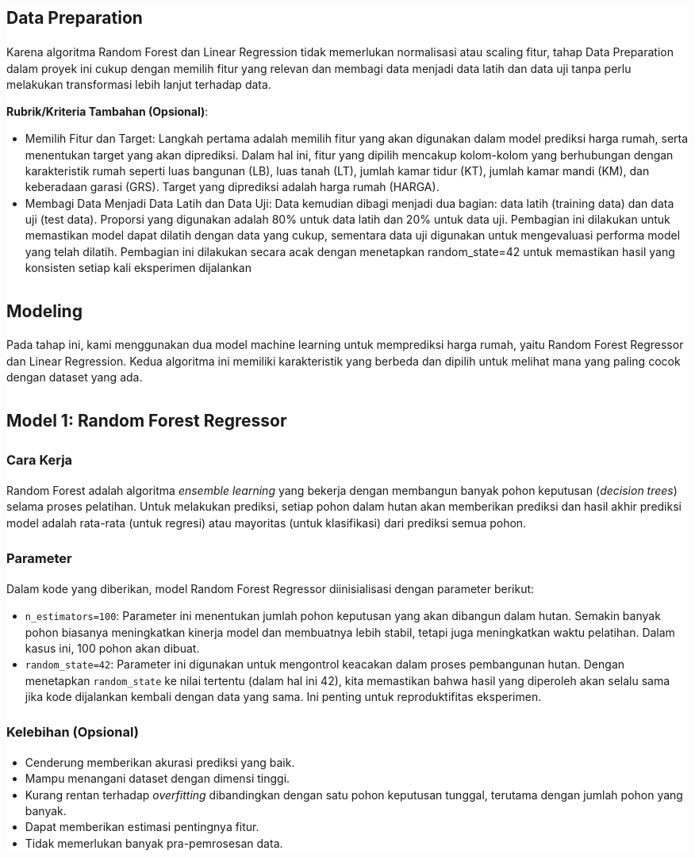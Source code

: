 ## Data Preparation
Karena algoritma Random Forest dan Linear Regression tidak memerlukan normalisasi atau scaling fitur, tahap Data Preparation dalam proyek ini cukup dengan memilih fitur yang relevan dan membagi data menjadi data latih dan data uji tanpa perlu melakukan transformasi lebih lanjut terhadap data.

**Rubrik/Kriteria Tambahan (Opsional)**: 
- Memilih Fitur dan Target: Langkah pertama adalah memilih fitur yang akan digunakan dalam model prediksi harga rumah, serta menentukan target yang akan diprediksi. Dalam hal ini, fitur yang dipilih mencakup kolom-kolom yang berhubungan dengan karakteristik rumah seperti luas bangunan (LB), luas tanah (LT), jumlah kamar tidur (KT), jumlah kamar mandi (KM), dan keberadaan garasi (GRS). Target yang diprediksi adalah harga rumah (HARGA).
- Membagi Data Menjadi Data Latih dan Data Uji: Data kemudian dibagi menjadi dua bagian: data latih (training data) dan data uji (test data). Proporsi yang digunakan adalah 80% untuk data latih dan 20% untuk data uji. Pembagian ini dilakukan untuk memastikan model dapat dilatih dengan data yang cukup, sementara data uji digunakan untuk mengevaluasi performa model yang telah dilatih. Pembagian ini dilakukan secara acak dengan menetapkan random_state=42 untuk memastikan hasil yang konsisten setiap kali eksperimen dijalankan

## Modeling
Pada tahap ini, kami menggunakan dua model machine learning untuk memprediksi harga rumah, yaitu Random Forest Regressor dan Linear Regression. Kedua algoritma ini memiliki karakteristik yang berbeda dan dipilih untuk melihat mana yang paling cocok dengan dataset yang ada.
## Model 1: Random Forest Regressor

### Cara Kerja

Random Forest adalah algoritma *ensemble learning* yang bekerja dengan membangun banyak pohon keputusan (*decision trees*) selama proses pelatihan. Untuk melakukan prediksi, setiap pohon dalam hutan akan memberikan prediksi dan hasil akhir prediksi model adalah rata-rata (untuk regresi) atau mayoritas (untuk klasifikasi) dari prediksi semua pohon.

### Parameter

Dalam kode yang diberikan, model Random Forest Regressor diinisialisasi dengan parameter berikut:

* `n_estimators=100`: Parameter ini menentukan jumlah pohon keputusan yang akan dibangun dalam hutan. Semakin banyak pohon biasanya meningkatkan kinerja model dan membuatnya lebih stabil, tetapi juga meningkatkan waktu pelatihan. Dalam kasus ini, 100 pohon akan dibuat.
* `random_state=42`: Parameter ini digunakan untuk mengontrol keacakan dalam proses pembangunan hutan. Dengan menetapkan `random_state` ke nilai tertentu (dalam hal ini 42), kita memastikan bahwa hasil yang diperoleh akan selalu sama jika kode dijalankan kembali dengan data yang sama. Ini penting untuk reproduktifitas eksperimen.

### Kelebihan (Opsional)

* Cenderung memberikan akurasi prediksi yang baik.
* Mampu menangani dataset dengan dimensi tinggi.
* Kurang rentan terhadap *overfitting* dibandingkan dengan satu pohon keputusan tunggal, terutama dengan jumlah pohon yang banyak.
* Dapat memberikan estimasi pentingnya fitur.
* Tidak memerlukan banyak pra-pemrosesan data.
